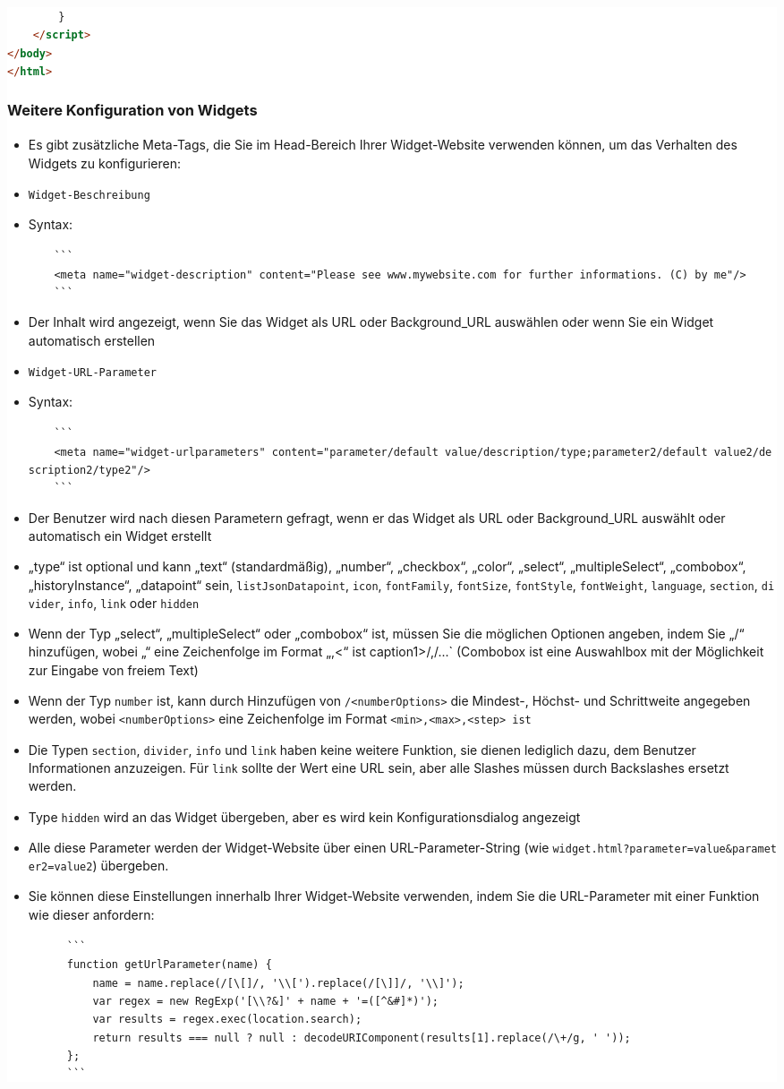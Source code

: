 ```html
		}
	</script>
</body>
</html>
```

</details>

### Weitere Konfiguration von Widgets
* Es gibt zusätzliche Meta-Tags, die Sie im Head-Bereich Ihrer Widget-Website verwenden können, um das Verhalten des Widgets zu konfigurieren:
* `Widget-Beschreibung`
* Syntax:

		  ```  
          <meta name="widget-description" content="Please see www.mywebsite.com for further informations. (C) by me"/>
          ```

* Der Inhalt wird angezeigt, wenn Sie das Widget als URL oder Background_URL auswählen oder wenn Sie ein Widget automatisch erstellen
* `Widget-URL-Parameter`
* Syntax:

		  ```
          <meta name="widget-urlparameters" content="parameter/default value/description/type;parameter2/default value2/description2/type2"/>
          ```

 * Der Benutzer wird nach diesen Parametern gefragt, wenn er das Widget als URL oder Background_URL auswählt oder automatisch ein Widget erstellt
* „type“ ist optional und kann „text“ (standardmäßig), „number“, „checkbox“, „color“, „select“, „multipleSelect“, „combobox“, „historyInstance“, „datapoint“ sein, `listJsonDatapoint`, `icon`, `fontFamily`, `fontSize`, `fontStyle`, `fontWeight`, `language`, `section`, `divider`, `info`, `link` oder `hidden`
* Wenn der Typ „select“, „multipleSelect“ oder „combobox“ ist, müssen Sie die möglichen Optionen angeben, indem Sie „/<selectOptions>“ hinzufügen, wobei „<selectOptions>“ eine Zeichenfolge im Format „<value1>,<“ ist caption1>/<value2>,<caption2>/...` (Combobox ist eine Auswahlbox mit der Möglichkeit zur Eingabe von freiem Text)
* Wenn der Typ `number` ist, kann durch Hinzufügen von `/<numberOptions>` die Mindest-, Höchst- und Schrittweite angegeben werden, wobei `<numberOptions>` eine Zeichenfolge im Format `<min>,<max>,<step> ist `
* Die Typen `section`, `divider`, `info` und `link` haben keine weitere Funktion, sie dienen lediglich dazu, dem Benutzer Informationen anzuzeigen. Für `link` sollte der Wert eine URL sein, aber alle Slashes müssen durch Backslashes ersetzt werden.
* Type `hidden` wird an das Widget übergeben, aber es wird kein Konfigurationsdialog angezeigt
* Alle diese Parameter werden der Widget-Website über einen URL-Parameter-String (wie `widget.html?parameter=value&parameter2=value2`) übergeben.
* Sie können diese Einstellungen innerhalb Ihrer Widget-Website verwenden, indem Sie die URL-Parameter mit einer Funktion wie dieser anfordern:

			```
			function getUrlParameter(name) {
				name = name.replace(/[\[]/, '\\[').replace(/[\]]/, '\\]');
				var regex = new RegExp('[\\?&]' + name + '=([^&#]*)');
				var results = regex.exec(location.search);
				return results === null ? null : decodeURIComponent(results[1].replace(/\+/g, ' '));
			};
			```
